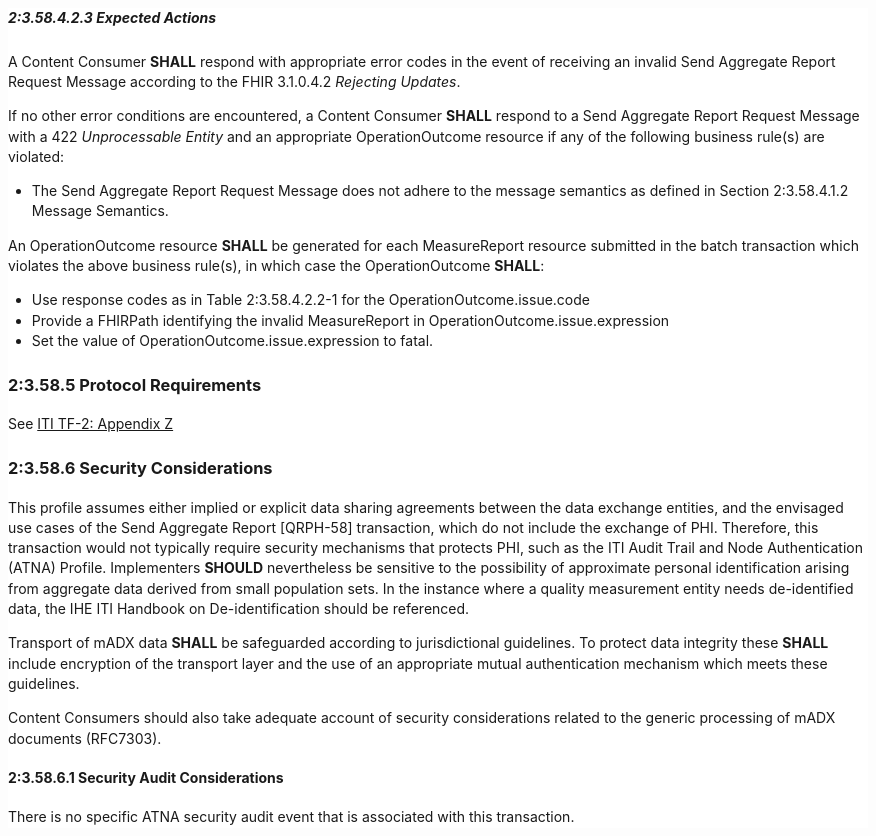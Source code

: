 ##### 2:3.58.4.2.3 Expected Actions

A Content Consumer **SHALL** respond with appropriate error codes in the event of receiving an invalid Send Aggregate Report Request Message according to the FHIR 3.1.0.4.2 _Rejecting Updates_.

If no other error conditions are encountered, a Content Consumer **SHALL** respond to a Send Aggregate Report Request Message with a 422 _Unprocessable Entity_ and an appropriate OperationOutcome resource if any of the following business rule(s) are violated:
- The Send Aggregate Report Request Message does not adhere to the message semantics as defined in Section 2:3.58.4.1.2 Message Semantics.

An OperationOutcome resource **SHALL** be generated for each MeasureReport resource submitted in the batch transaction which violates the above business rule(s), in which case the OperationOutcome **SHALL**:
- Use response codes as in Table 2:3.58.4.2.2-1 for the OperationOutcome.issue.code
- Provide a FHIRPath identifying the invalid MeasureReport in OperationOutcome.issue.expression
- Set the value of OperationOutcome.issue.expression to fatal.

### 2:3.58.5 Protocol Requirements

See [ITI TF-2: Appendix Z](https://profiles.ihe.net/ITI/TF/Volume2/ch-Z.html)

### 2:3.58.6 Security Considerations

This profile assumes either implied or explicit data sharing agreements between the data exchange entities, and the envisaged use cases of the Send Aggregate Report [QRPH-58] transaction, which do not include the exchange of PHI. Therefore, this transaction would not typically require security mechanisms that protects PHI, such as the ITI Audit Trail and Node Authentication (ATNA) Profile. Implementers **SHOULD** nevertheless be sensitive to the possibility of approximate personal identification arising from aggregate data derived from small population sets. In the instance where a quality measurement entity needs de-identified data, the IHE ITI Handbook on De-identification should be referenced.

Transport of mADX data **SHALL** be safeguarded according to jurisdictional guidelines. To protect data integrity these **SHALL** include encryption of the transport layer and the use of an appropriate mutual authentication mechanism which meets these guidelines.

Content Consumers should also take adequate account of security considerations related to the generic processing of mADX documents (RFC7303).

#### 2:3.58.6.1 Security Audit Considerations

There is no specific ATNA security audit event that is associated with this transaction.
